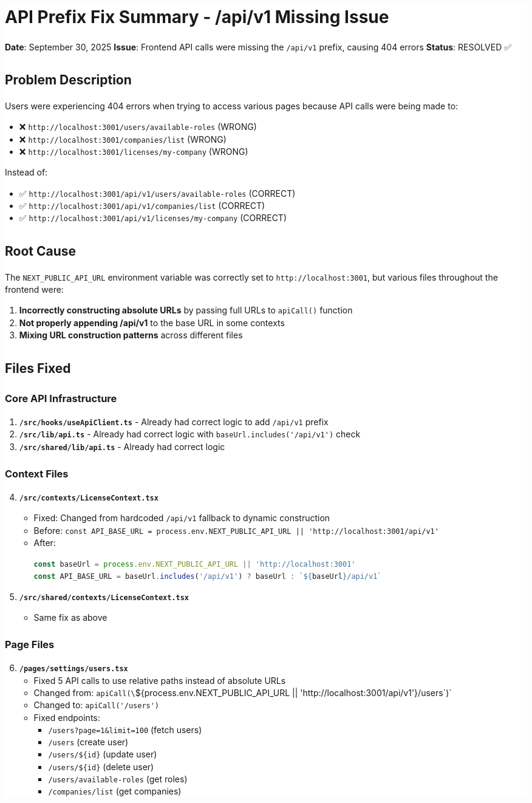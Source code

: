 # API Prefix Fix Summary - /api/v1 Missing Issue

**Date**: September 30, 2025
**Issue**: Frontend API calls were missing the `/api/v1` prefix, causing 404 errors
**Status**: RESOLVED ✅

## Problem Description

Users were experiencing 404 errors when trying to access various pages because API calls were being made to:
- ❌ `http://localhost:3001/users/available-roles` (WRONG)
- ❌ `http://localhost:3001/companies/list` (WRONG)
- ❌ `http://localhost:3001/licenses/my-company` (WRONG)

Instead of:
- ✅ `http://localhost:3001/api/v1/users/available-roles` (CORRECT)
- ✅ `http://localhost:3001/api/v1/companies/list` (CORRECT)
- ✅ `http://localhost:3001/api/v1/licenses/my-company` (CORRECT)

## Root Cause

The `NEXT_PUBLIC_API_URL` environment variable was correctly set to `http://localhost:3001`, but various files throughout the frontend were:

1. **Incorrectly constructing absolute URLs** by passing full URLs to `apiCall()` function
2. **Not properly appending /api/v1** to the base URL in some contexts
3. **Mixing URL construction patterns** across different files

## Files Fixed

### Core API Infrastructure
1. **`/src/hooks/useApiClient.ts`** - Already had correct logic to add `/api/v1` prefix
2. **`/src/lib/api.ts`** - Already had correct logic with `baseUrl.includes('/api/v1')` check
3. **`/src/shared/lib/api.ts`** - Already had correct logic

### Context Files
4. **`/src/contexts/LicenseContext.tsx`**
   - Fixed: Changed from hardcoded `/api/v1` fallback to dynamic construction
   - Before: `const API_BASE_URL = process.env.NEXT_PUBLIC_API_URL || 'http://localhost:3001/api/v1'`
   - After:
     ```typescript
     const baseUrl = process.env.NEXT_PUBLIC_API_URL || 'http://localhost:3001'
     const API_BASE_URL = baseUrl.includes('/api/v1') ? baseUrl : `${baseUrl}/api/v1`
     ```

5. **`/src/shared/contexts/LicenseContext.tsx`**
   - Same fix as above

### Page Files
6. **`/pages/settings/users.tsx`**
   - Fixed 5 API calls to use relative paths instead of absolute URLs
   - Changed from: `apiCall(\`\${process.env.NEXT_PUBLIC_API_URL || 'http://localhost:3001/api/v1'}/users\`)`
   - Changed to: `apiCall('/users')`
   - Fixed endpoints:
     - `/users?page=1&limit=100` (fetch users)
     - `/users` (create user)
     - `/users/${id}` (update user)
     - `/users/${id}` (delete user)
     - `/users/available-roles` (get roles)
     - `/companies/list` (get companies)
